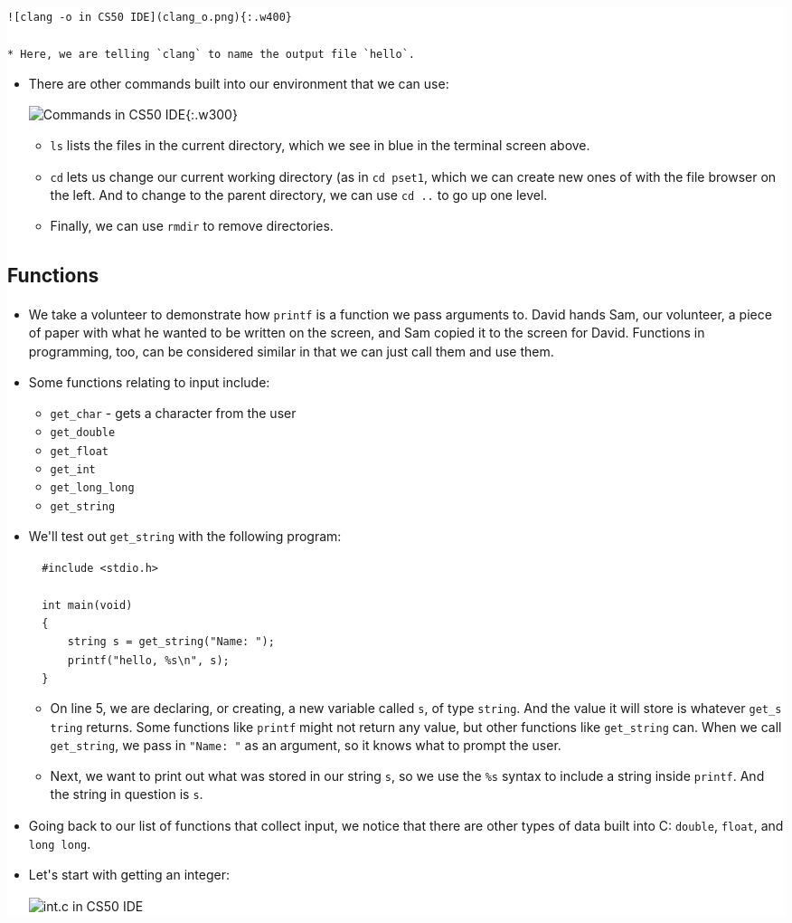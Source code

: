 	![clang -o in CS50 IDE](clang_o.png){:.w400}
	
	* Here, we are telling `clang` to name the output file `hello`.

* There are other commands built into our environment that we can use:

	![Commands in CS50 IDE](commands.png){:.w300}
	
	* `ls` lists the files in the current directory, which we see in blue in the terminal screen above.

	* `cd` lets us change our current working directory (as in `cd pset1`, which we can create new ones of with the file browser on the left. And to change to the parent directory, we can use `cd ..` to go up one level.

	* Finally, we can use `rmdir` to remove directories.

## Functions

* We take a volunteer to demonstrate how `printf` is a function we pass arguments to. David hands Sam, our volunteer, a piece of paper with what he wanted to be written on the screen, and Sam copied it to the screen for David. Functions in programming, too, can be considered similar in that we can just call them and use them.

* Some functions relating to input include:

	* `get_char` - gets a character from the user
	* `get_double`
	* `get_float`
	* `get_int`
	* `get_long_long`
	* `get_string`

* We'll test out `get_string` with the following program:

		#include <stdio.h>

		int main(void)
		{
		    string s = get_string("Name: ");
		    printf("hello, %s\n", s);
		}

	* On line 5, we are declaring, or creating, a new variable called `s`, of type `string`. And the value it will store is whatever `get_string` returns. Some functions like `printf` might not return any value, but other functions like `get_string` can. When we call `get_string`, we pass in `"Name: "` as an argument, so it knows what to prompt the user.

	* Next, we want to print out what was stored in our string `s`, so we use the `%s` syntax to include a string inside `printf`. And the string in question is `s`.

* Going back to our list of functions that collect input, we notice that there are other types of data built into C: `double`, `float`, and `long long`.

* Let's start with getting an integer:

	![int.c in CS50 IDE](int.png)
